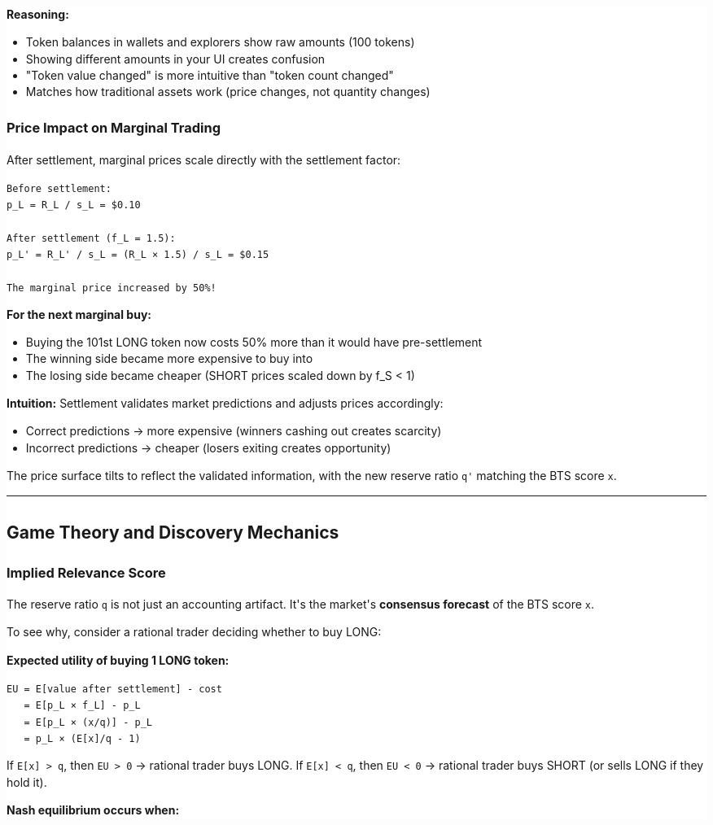 **Reasoning:**
- Token balances in wallets and explorers show raw amounts (100 tokens)
- Showing different amounts in your UI creates confusion
- "Token value changed" is more intuitive than "token count changed"
- Matches how traditional assets work (price changes, not quantity changes)

### Price Impact on Marginal Trading

After settlement, marginal prices scale directly with the settlement factor:

```
Before settlement:
p_L = R_L / s_L = $0.10

After settlement (f_L = 1.5):
p_L' = R_L' / s_L = (R_L × 1.5) / s_L = $0.15

The marginal price increased by 50%!
```

**For the next marginal buy:**
- Buying the 101st LONG token now costs 50% more than it would have pre-settlement
- The winning side became more expensive to buy into
- The losing side became cheaper (SHORT prices scaled down by f_S < 1)

**Intuition:** Settlement validates market predictions and adjusts prices accordingly:
- Correct predictions → more expensive (winners cashing out creates scarcity)
- Incorrect predictions → cheaper (losers exiting creates opportunity)

The price surface tilts to reflect the validated information, with the new reserve ratio `q'` matching the BTS score `x`.

---

## Game Theory and Discovery Mechanics

### Implied Relevance Score

The reserve ratio `q` is not just an accounting artifact. It's the market's **consensus forecast** of the BTS score `x`.

To see why, consider a rational trader deciding whether to buy LONG:

**Expected utility of buying 1 LONG token:**

```
EU = E[value after settlement] - cost
   = E[p_L × f_L] - p_L
   = E[p_L × (x/q)] - p_L
   = p_L × (E[x]/q - 1)
```

If `E[x] > q`, then `EU > 0` → rational trader buys LONG.
If `E[x] < q`, then `EU < 0` → rational trader buys SHORT (or sells LONG if they hold it).

**Nash equilibrium occurs when:**
